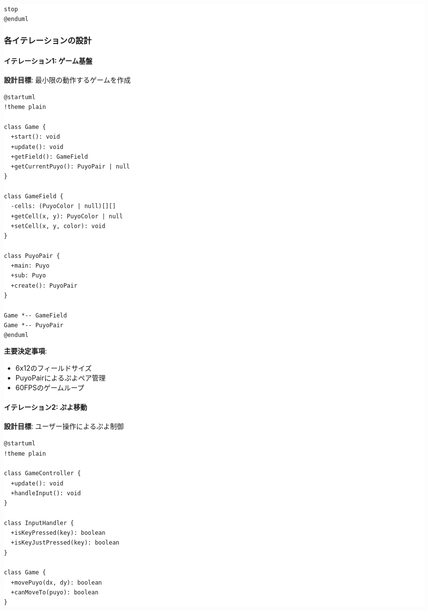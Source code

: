 ```plantuml
stop
@enduml
```

### 各イテレーションの設計

#### イテレーション1: ゲーム基盤

**設計目標**: 最小限の動作するゲームを作成

```plantuml
@startuml
!theme plain

class Game {
  +start(): void
  +update(): void
  +getField(): GameField
  +getCurrentPuyo(): PuyoPair | null
}

class GameField {
  -cells: (PuyoColor | null)[][]
  +getCell(x, y): PuyoColor | null
  +setCell(x, y, color): void
}

class PuyoPair {
  +main: Puyo
  +sub: Puyo
  +create(): PuyoPair
}

Game *-- GameField
Game *-- PuyoPair
@enduml
```

**主要決定事項**:
- 6x12のフィールドサイズ
- PuyoPairによるぷよペア管理
- 60FPSのゲームループ

#### イテレーション2: ぷよ移動

**設計目標**: ユーザー操作によるぷよ制御

```plantuml
@startuml
!theme plain

class GameController {
  +update(): void
  +handleInput(): void
}

class InputHandler {
  +isKeyPressed(key): boolean
  +isKeyJustPressed(key): boolean
}

class Game {
  +movePuyo(dx, dy): boolean
  +canMoveTo(puyo): boolean
}

```